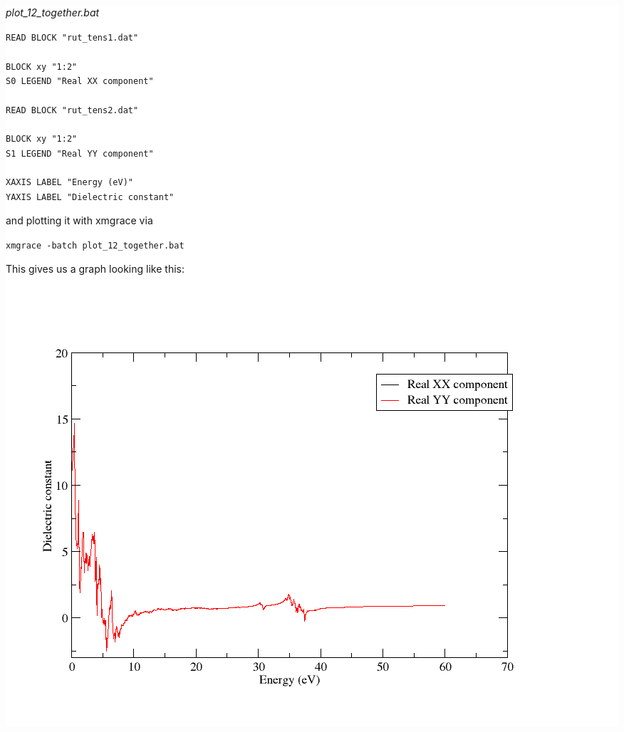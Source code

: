 *plot_12_together.bat*
```
READ BLOCK "rut_tens1.dat"

BLOCK xy "1:2"
S0 LEGEND "Real XX component"

READ BLOCK "rut_tens2.dat"

BLOCK xy "1:2"
S1 LEGEND "Real YY component"

XAXIS LABEL "Energy (eV)"
YAXIS LABEL "Dielectric constant"

```

and plotting it with xmgrace via

`xmgrace -batch plot_12_together.bat`

This gives us a graph looking like this:

<a id="1_2_together"></a>
![xx and yy plotted together - identical](1_2_together.png)
